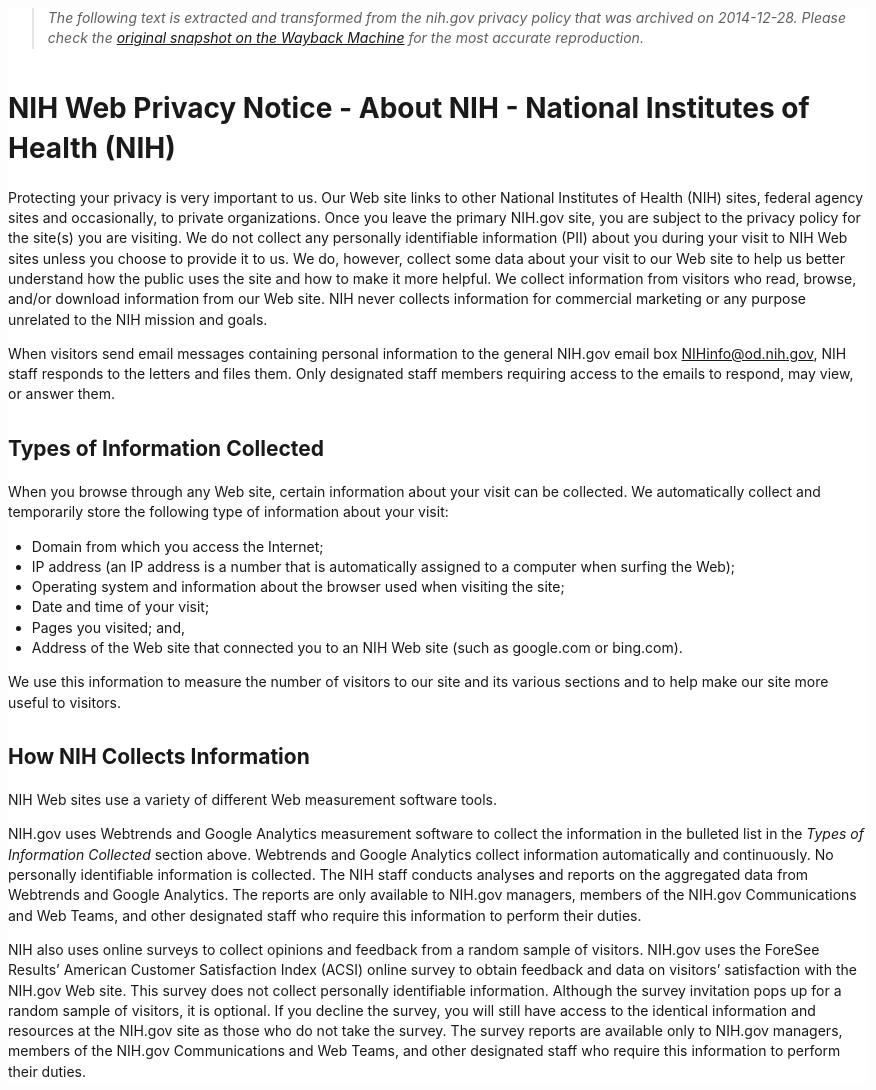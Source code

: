 > *The following text is extracted and transformed from the nih.gov privacy policy that was archived on 2014-12-28. Please check the [original snapshot on the Wayback Machine](https://web.archive.org/web/20141228154251id_/http%3A//www.nih.gov/about/privacy.htm) for the most accurate reproduction.*

# NIH Web Privacy Notice - About NIH - National Institutes of Health (NIH)

Protecting your privacy is very important to us. Our Web site links to other National Institutes of Health (NIH) sites, federal agency sites and occasionally, to private organizations. Once you leave the primary NIH.gov site, you are subject to the privacy policy for the site(s) you are visiting. We do not collect any personally identifiable information (PII) about you during your visit to NIH Web sites unless you choose to provide it to us. We do, however, collect some data about your visit to our Web site to help us better understand how the public uses the site and how to make it more helpful. We collect information from visitors who read, browse, and/or download information from our Web site. NIH never collects information for commercial marketing or any purpose unrelated to the NIH mission and goals.

When visitors send email messages containing personal information to the general NIH.gov email box [NIHinfo@od.nih.gov](mailto:NIHinfo@od.nih.gov), NIH staff responds to the letters and files them. Only designated staff members requiring access to the emails to respond, may view, or answer them.

## Types of Information Collected

When you browse through any Web site, certain information about your visit can be collected. We automatically collect and temporarily store the following type of information about your visit:

  * Domain from which you access the Internet;
  * IP address (an IP address is a number that is automatically assigned to a computer when surfing the Web);
  * Operating system and information about the browser used when visiting the site;
  * Date and time of your visit;
  * Pages you visited; and,
  * Address of the Web site that connected you to an NIH Web site (such as google.com or bing.com).



We use this information to measure the number of visitors to our site and its various sections and to help make our site more useful to visitors.

  


## How NIH Collects Information

NIH Web sites use a variety of different Web measurement software tools.

NIH.gov uses Webtrends and Google Analytics measurement software to collect the information in the bulleted list in the _Types of Information Collected_ section above. Webtrends and Google Analytics collect information automatically and continuously. No personally identifiable information is collected. The NIH staff conducts analyses and reports on the aggregated data from Webtrends and Google Analytics. The reports are only available to NIH.gov managers, members of the NIH.gov Communications and Web Teams, and other designated staff who require this information to perform their duties.

NIH also uses online surveys to collect opinions and feedback from a random sample of visitors. NIH.gov uses the ForeSee Results’ American Customer Satisfaction Index (ACSI) online survey to obtain feedback and data on visitors’ satisfaction with the NIH.gov Web site. This survey does not collect personally identifiable information. Although the survey invitation pops up for a random sample of visitors, it is optional. If you decline the survey, you will still have access to the identical information and resources at the NIH.gov site as those who do not take the survey. The survey reports are available only to NIH.gov managers, members of the NIH.gov Communications and Web Teams, and other designated staff who require this information to perform their duties.
